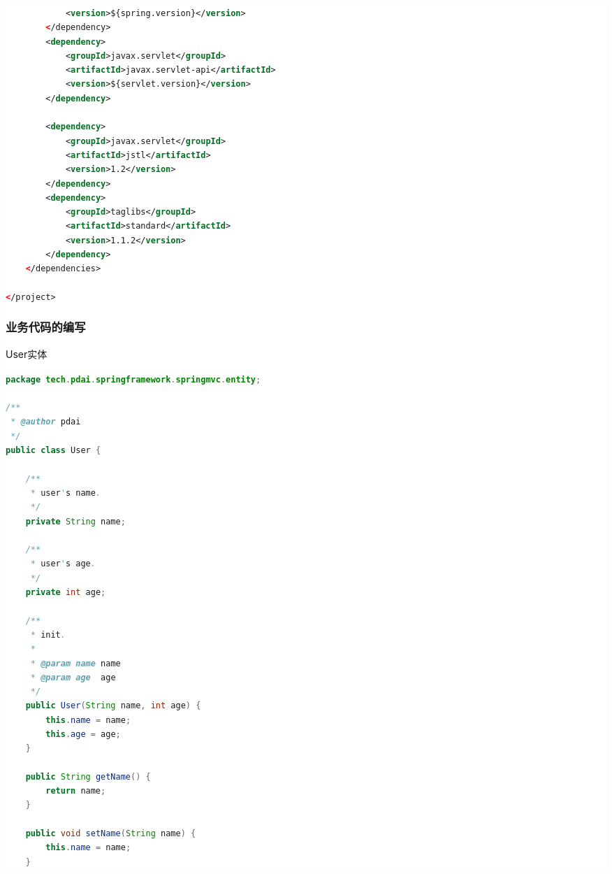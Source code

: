 ```xml
            <version>${spring.version}</version>
        </dependency>
        <dependency>
            <groupId>javax.servlet</groupId>
            <artifactId>javax.servlet-api</artifactId>
            <version>${servlet.version}</version>
        </dependency>

        <dependency>
            <groupId>javax.servlet</groupId>
            <artifactId>jstl</artifactId>
            <version>1.2</version>
        </dependency>
        <dependency>
            <groupId>taglibs</groupId>
            <artifactId>standard</artifactId>
            <version>1.1.2</version>
        </dependency>
    </dependencies>

</project>
```

###  业务代码的编写

User实体

```java
package tech.pdai.springframework.springmvc.entity;

/**
 * @author pdai
 */
public class User {

    /**
     * user's name.
     */
    private String name;

    /**
     * user's age.
     */
    private int age;

    /**
     * init.
     *
     * @param name name
     * @param age  age
     */
    public User(String name, int age) {
        this.name = name;
        this.age = age;
    }

    public String getName() {
        return name;
    }

    public void setName(String name) {
        this.name = name;
    }

```
